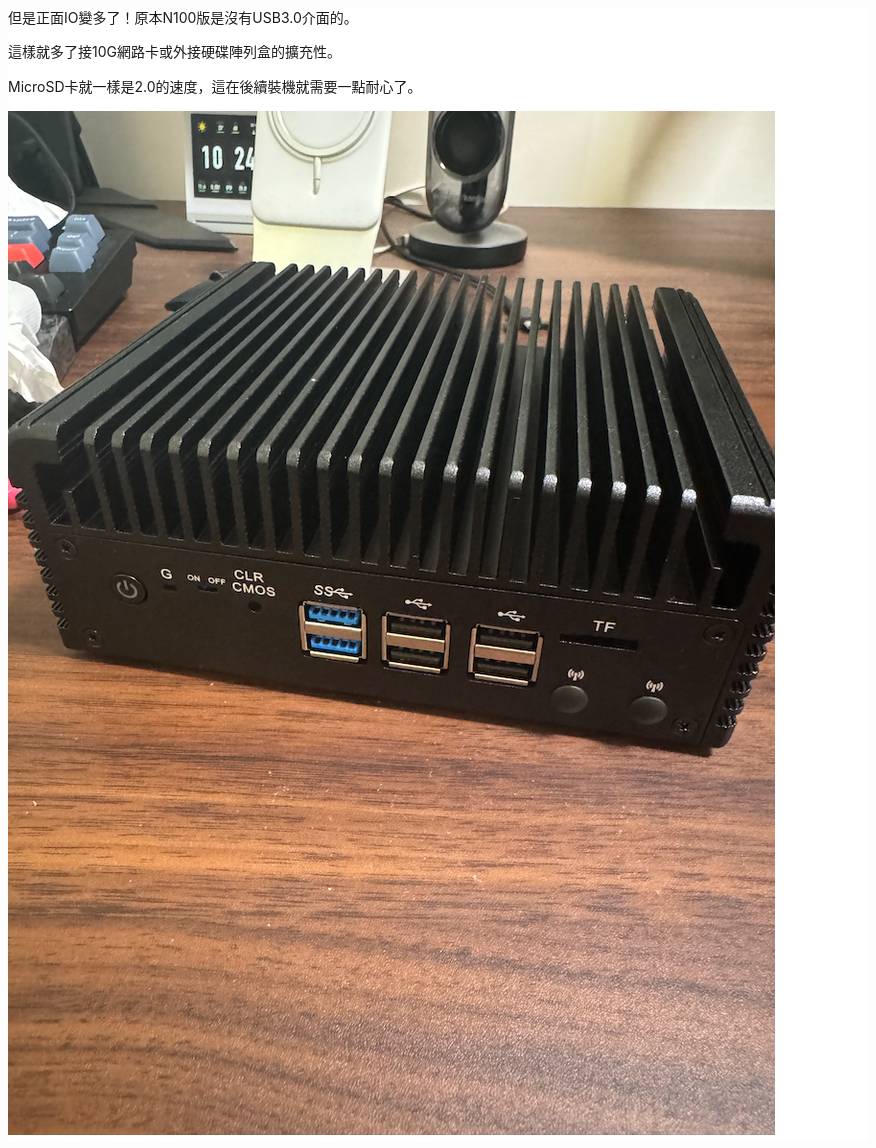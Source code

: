 但是正面IO變多了！原本N100版是沒有USB3.0介面的。

這樣就多了接10G網路卡或外接硬碟陣列盒的擴充性。

MicroSD卡就一樣是2.0的速度，這在後續裝機就需要一點耐心了。

![](/images/posts/2023-11-05-cwwk-n305/05-front-pane.png)
